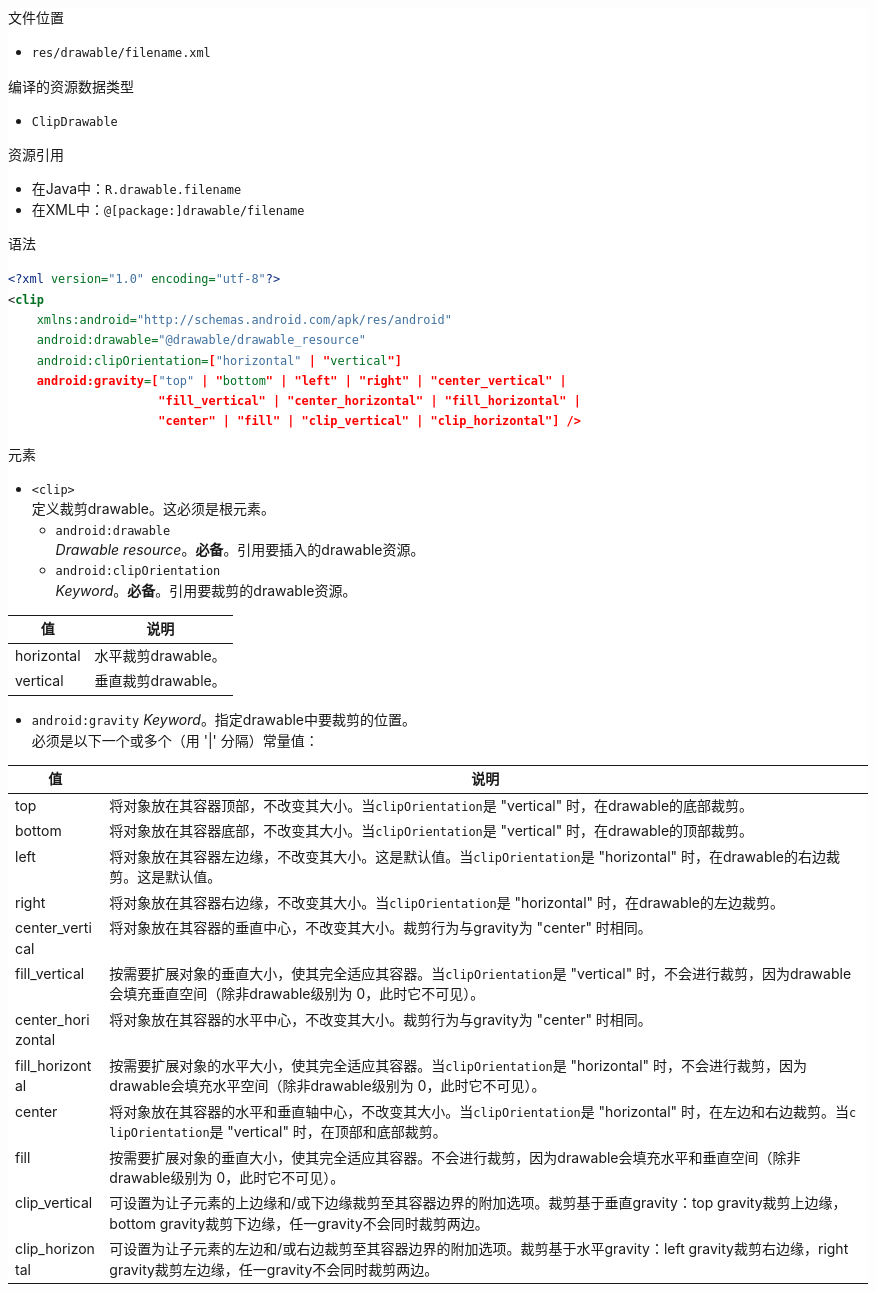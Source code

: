 文件位置
- `res/drawable/filename.xml`

编译的资源数据类型
- `ClipDrawable`

资源引用
- 在Java中：`R.drawable.filename`
- 在XML中：`@[package:]drawable/filename`

语法

```xml
<?xml version="1.0" encoding="utf-8"?>
<clip
    xmlns:android="http://schemas.android.com/apk/res/android"
    android:drawable="@drawable/drawable_resource"
    android:clipOrientation=["horizontal" | "vertical"]
    android:gravity=["top" | "bottom" | "left" | "right" | "center_vertical" |
                     "fill_vertical" | "center_horizontal" | "fill_horizontal" |
                     "center" | "fill" | "clip_vertical" | "clip_horizontal"] />
```

元素
- `<clip>`  
  定义裁剪drawable。这必须是根元素。
  - `android:drawable`  
    *Drawable resource*。**必备**。引用要插入的drawable资源。
  - `android:clipOrientation`  
    *Keyword*。**必备**。引用要裁剪的drawable资源。

| 值 | 说明 |
| -- | --- |
| horizontal | 水平裁剪drawable。 |
| vertical | 垂直裁剪drawable。 |

  - `android:gravity`
    *Keyword*。指定drawable中要裁剪的位置。  
    必须是以下一个或多个（用 '|' 分隔）常量值：

| 值 | 说明 |
| -- | --- |
| top | 将对象放在其容器顶部，不改变其大小。当`clipOrientation`是 "vertical" 时，在drawable的底部裁剪。 |
| bottom | 将对象放在其容器底部，不改变其大小。当`clipOrientation`是 "vertical" 时，在drawable的顶部裁剪。 |
| left | 将对象放在其容器左边缘，不改变其大小。这是默认值。当`clipOrientation`是 "horizontal" 时，在drawable的右边裁剪。这是默认值。 |
| right | 将对象放在其容器右边缘，不改变其大小。当`clipOrientation`是 "horizontal" 时，在drawable的左边裁剪。 |
| center_vertical | 将对象放在其容器的垂直中心，不改变其大小。裁剪行为与gravity为 "center" 时相同。 |
| fill_vertical | 按需要扩展对象的垂直大小，使其完全适应其容器。当`clipOrientation`是 "vertical" 时，不会进行裁剪，因为drawable会填充垂直空间（除非drawable级别为 0，此时它不可见）。 |
| center_horizontal | 将对象放在其容器的水平中心，不改变其大小。裁剪行为与gravity为 "center" 时相同。 |
| fill_horizontal | 按需要扩展对象的水平大小，使其完全适应其容器。当`clipOrientation`是 "horizontal" 时，不会进行裁剪，因为drawable会填充水平空间（除非drawable级别为 0，此时它不可见）。 |
| center | 将对象放在其容器的水平和垂直轴中心，不改变其大小。当`clipOrientation`是 "horizontal" 时，在左边和右边裁剪。当`clipOrientation`是 "vertical" 时，在顶部和底部裁剪。 |
| fill | 按需要扩展对象的垂直大小，使其完全适应其容器。不会进行裁剪，因为drawable会填充水平和垂直空间（除非drawable级别为 0，此时它不可见）。 |
| clip_vertical | 可设置为让子元素的上边缘和/或下边缘裁剪至其容器边界的附加选项。裁剪基于垂直gravity：top gravity裁剪上边缘，bottom gravity裁剪下边缘，任一gravity不会同时裁剪两边。 |
| clip_horizontal | 可设置为让子元素的左边和/或右边裁剪至其容器边界的附加选项。裁剪基于水平gravity：left gravity裁剪右边缘，right gravity裁剪左边缘，任一gravity不会同时裁剪两边。 |
